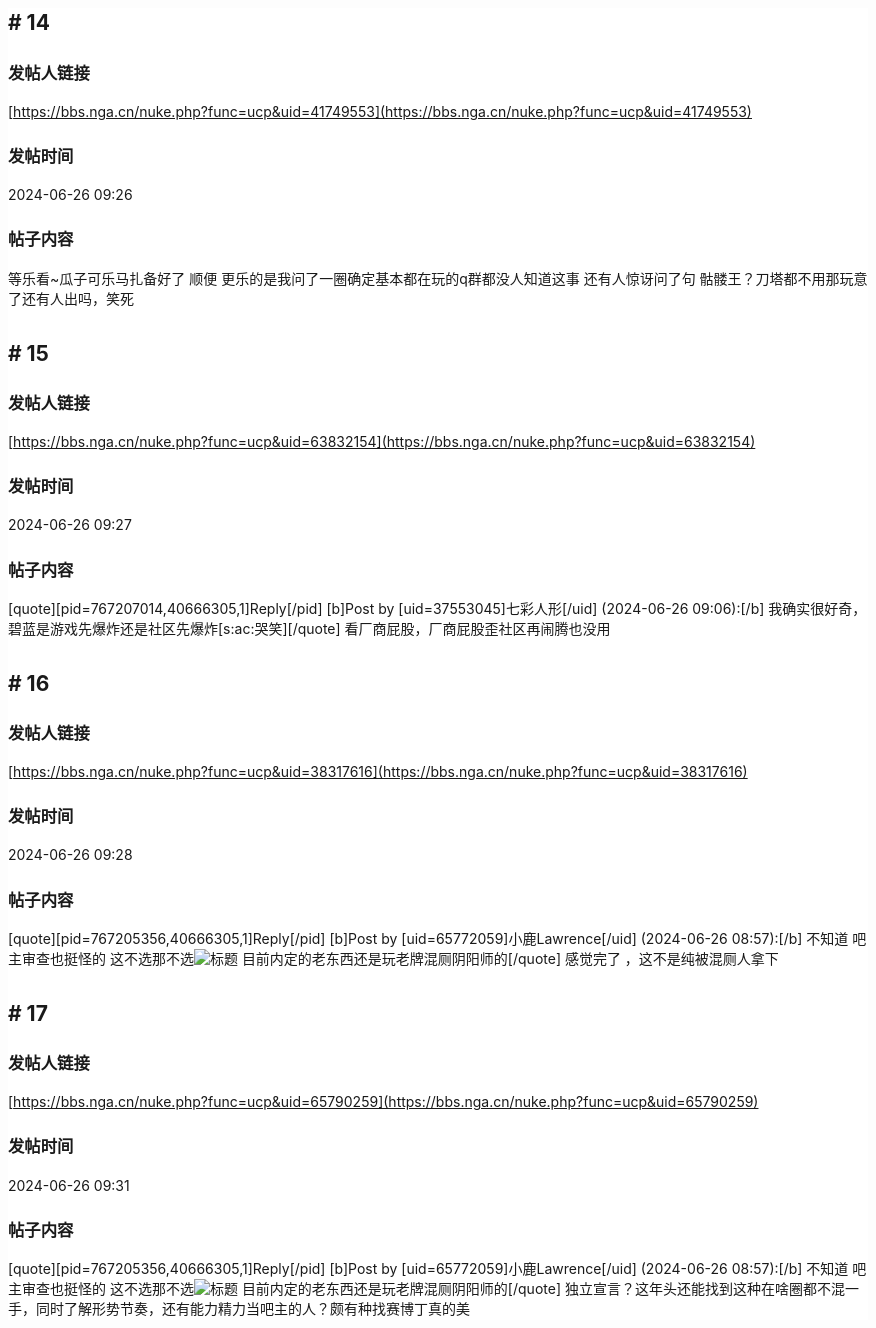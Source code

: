 ## \# 14
### 发帖人链接
[https://bbs.nga.cn/nuke.php?func=ucp&uid=41749553](https://bbs.nga.cn/nuke.php?func=ucp&uid=41749553)
### 发帖时间
2024-06-26 09:26
### 帖子内容
等乐看~瓜子可乐马扎备好了
顺便
更乐的是我问了一圈确定基本都在玩的q群都没人知道这事
还有人惊讶问了句
骷髅王？刀塔都不用那玩意了还有人出吗，笑死
## \# 15
### 发帖人链接
[https://bbs.nga.cn/nuke.php?func=ucp&uid=63832154](https://bbs.nga.cn/nuke.php?func=ucp&uid=63832154)
### 发帖时间
2024-06-26 09:27
### 帖子内容
[quote][pid=767207014,40666305,1]Reply[/pid] [b]Post by [uid=37553045]七彩人形[/uid] (2024-06-26 09:06):[/b]
我确实很好奇，碧蓝是游戏先爆炸还是社区先爆炸[s:ac:哭笑][/quote]
看厂商屁股，厂商屁股歪社区再闹腾也没用
## \# 16
### 发帖人链接
[https://bbs.nga.cn/nuke.php?func=ucp&uid=38317616](https://bbs.nga.cn/nuke.php?func=ucp&uid=38317616)
### 发帖时间
2024-06-26 09:28
### 帖子内容
[quote][pid=767205356,40666305,1]Reply[/pid] [b]Post by [uid=65772059]小鹿Lawrence[/uid] (2024-06-26 08:57):[/b]
不知道
吧主审查也挺怪的
这不选那不选![标题](https://img.nga.178.com/attachments/mon_202406/26/bwQ19j-jfksZfT3cSxw-mr.jpg)
目前内定的老东西还是玩老牌混厕阴阳师的[/quote]
感觉完了 ，这不是纯被混厕人拿下
## \# 17
### 发帖人链接
[https://bbs.nga.cn/nuke.php?func=ucp&uid=65790259](https://bbs.nga.cn/nuke.php?func=ucp&uid=65790259)
### 发帖时间
2024-06-26 09:31
### 帖子内容
[quote][pid=767205356,40666305,1]Reply[/pid] [b]Post by [uid=65772059]小鹿Lawrence[/uid] (2024-06-26 08:57):[/b]
不知道
吧主审查也挺怪的
这不选那不选![标题](https://img.nga.178.com/attachments/mon_202406/26/bwQ19j-jfksZfT3cSxw-mr.jpg)
目前内定的老东西还是玩老牌混厕阴阳师的[/quote]
独立宣言？这年头还能找到这种在啥圈都不混一手，同时了解形势节奏，还有能力精力当吧主的人？颇有种找赛博丁真的美